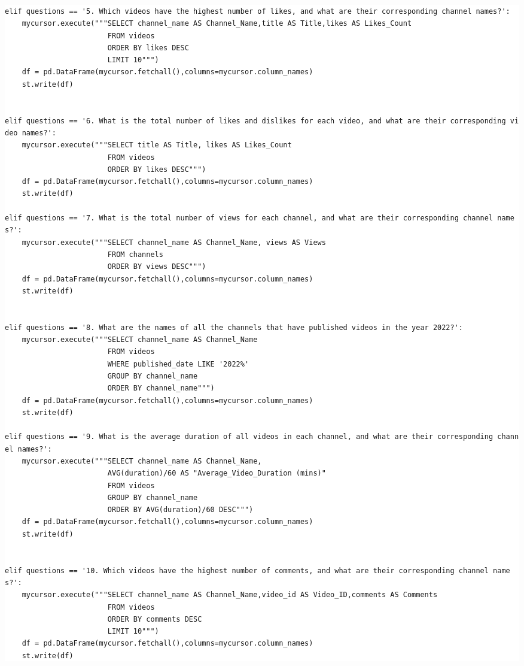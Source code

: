     elif questions == '5. Which videos have the highest number of likes, and what are their corresponding channel names?':
        mycursor.execute("""SELECT channel_name AS Channel_Name,title AS Title,likes AS Likes_Count 
                            FROM videos
                            ORDER BY likes DESC
                            LIMIT 10""")
        df = pd.DataFrame(mycursor.fetchall(),columns=mycursor.column_names)
        st.write(df)
        
        
    elif questions == '6. What is the total number of likes and dislikes for each video, and what are their corresponding video names?':
        mycursor.execute("""SELECT title AS Title, likes AS Likes_Count
                            FROM videos
                            ORDER BY likes DESC""")
        df = pd.DataFrame(mycursor.fetchall(),columns=mycursor.column_names)
        st.write(df)
         
    elif questions == '7. What is the total number of views for each channel, and what are their corresponding channel names?':
        mycursor.execute("""SELECT channel_name AS Channel_Name, views AS Views
                            FROM channels
                            ORDER BY views DESC""")
        df = pd.DataFrame(mycursor.fetchall(),columns=mycursor.column_names)
        st.write(df)
       
        
    elif questions == '8. What are the names of all the channels that have published videos in the year 2022?':
        mycursor.execute("""SELECT channel_name AS Channel_Name
                            FROM videos
                            WHERE published_date LIKE '2022%'
                            GROUP BY channel_name
                            ORDER BY channel_name""")
        df = pd.DataFrame(mycursor.fetchall(),columns=mycursor.column_names)
        st.write(df)
        
    elif questions == '9. What is the average duration of all videos in each channel, and what are their corresponding channel names?':
        mycursor.execute("""SELECT channel_name AS Channel_Name,
                            AVG(duration)/60 AS "Average_Video_Duration (mins)"
                            FROM videos
                            GROUP BY channel_name
                            ORDER BY AVG(duration)/60 DESC""")
        df = pd.DataFrame(mycursor.fetchall(),columns=mycursor.column_names)
        st.write(df)
       
        
    elif questions == '10. Which videos have the highest number of comments, and what are their corresponding channel names?':
        mycursor.execute("""SELECT channel_name AS Channel_Name,video_id AS Video_ID,comments AS Comments
                            FROM videos
                            ORDER BY comments DESC
                            LIMIT 10""")
        df = pd.DataFrame(mycursor.fetchall(),columns=mycursor.column_names)
        st.write(df)
        
